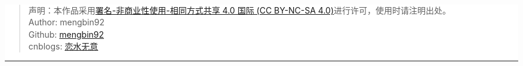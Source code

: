 
> 声明：本作品采用[署名-非商业性使用-相同方式共享 4.0 国际 (CC BY-NC-SA 4.0)](https://creativecommons.org/licenses/by-nc-sa/4.0/deed.zh)进行许可，使用时请注明出处。  
> Author: mengbin92  
> Github: [mengbin92](https://mengbin92.github.io/)  
> cnblogs: [恋水无意](https://www.cnblogs.com/lianshuiwuyi/)  

---
